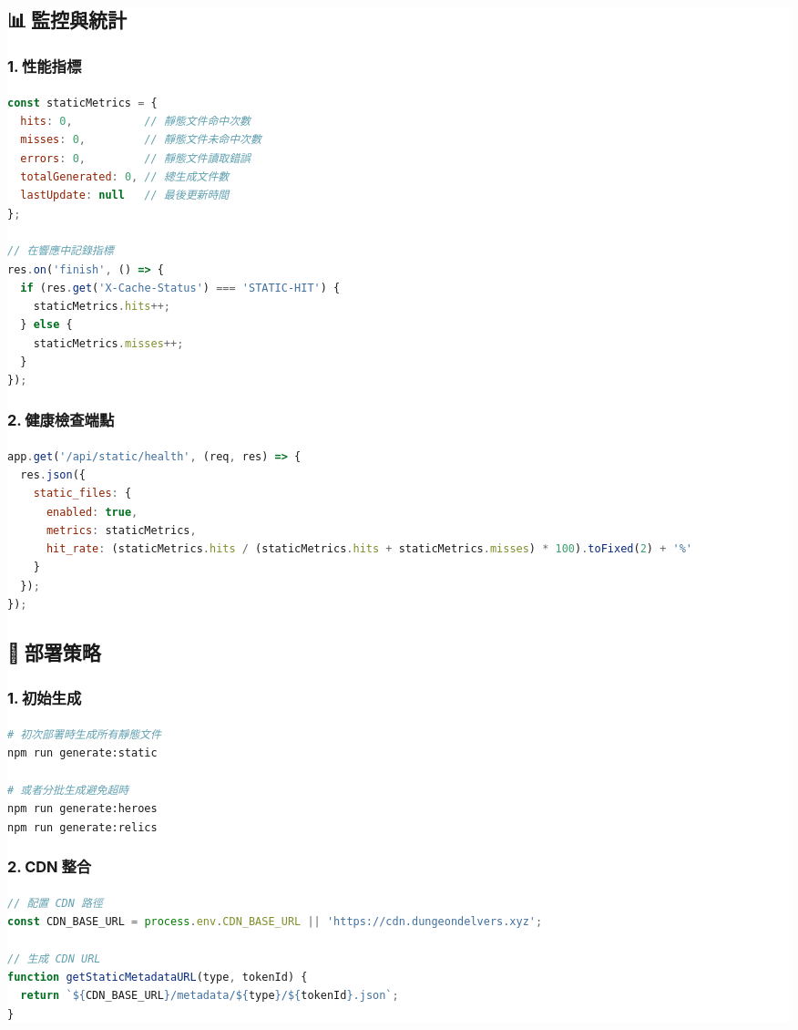 ## 📊 監控與統計

### 1. 性能指標
```javascript
const staticMetrics = {
  hits: 0,           // 靜態文件命中次數
  misses: 0,         // 靜態文件未命中次數
  errors: 0,         // 靜態文件讀取錯誤
  totalGenerated: 0, // 總生成文件數
  lastUpdate: null   // 最後更新時間
};

// 在響應中記錄指標
res.on('finish', () => {
  if (res.get('X-Cache-Status') === 'STATIC-HIT') {
    staticMetrics.hits++;
  } else {
    staticMetrics.misses++;
  }
});
```

### 2. 健康檢查端點
```javascript
app.get('/api/static/health', (req, res) => {
  res.json({
    static_files: {
      enabled: true,
      metrics: staticMetrics,
      hit_rate: (staticMetrics.hits / (staticMetrics.hits + staticMetrics.misses) * 100).toFixed(2) + '%'
    }
  });
});
```

## 🚀 部署策略

### 1. 初始生成
```bash
# 初次部署時生成所有靜態文件
npm run generate:static

# 或者分批生成避免超時
npm run generate:heroes
npm run generate:relics
```

### 2. CDN 整合
```javascript
// 配置 CDN 路徑
const CDN_BASE_URL = process.env.CDN_BASE_URL || 'https://cdn.dungeondelvers.xyz';

// 生成 CDN URL
function getStaticMetadataURL(type, tokenId) {
  return `${CDN_BASE_URL}/metadata/${type}/${tokenId}.json`;
}
```
